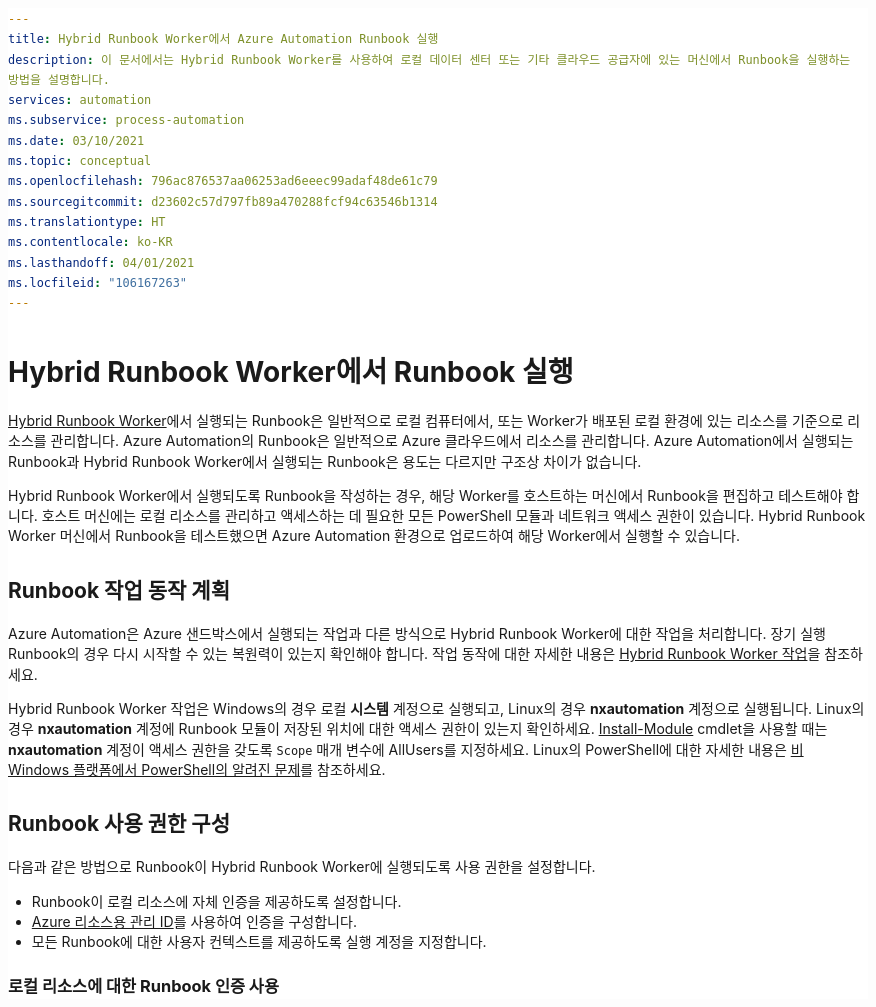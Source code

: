 ```yaml
---
title: Hybrid Runbook Worker에서 Azure Automation Runbook 실행
description: 이 문서에서는 Hybrid Runbook Worker를 사용하여 로컬 데이터 센터 또는 기타 클라우드 공급자에 있는 머신에서 Runbook을 실행하는 방법을 설명합니다.
services: automation
ms.subservice: process-automation
ms.date: 03/10/2021
ms.topic: conceptual
ms.openlocfilehash: 796ac876537aa06253ad6eeec99adaf48de61c79
ms.sourcegitcommit: d23602c57d797fb89a470288fcf94c63546b1314
ms.translationtype: HT
ms.contentlocale: ko-KR
ms.lasthandoff: 04/01/2021
ms.locfileid: "106167263"
---
```

# <a name="run-runbooks-on-a-hybrid-runbook-worker"></a>Hybrid Runbook Worker에서 Runbook 실행

[Hybrid Runbook Worker](automation-hybrid-runbook-worker.md)에서 실행되는 Runbook은 일반적으로 로컬 컴퓨터에서, 또는 Worker가 배포된 로컬 환경에 있는 리소스를 기준으로 리소스를 관리합니다. Azure Automation의 Runbook은 일반적으로 Azure 클라우드에서 리소스를 관리합니다. Azure Automation에서 실행되는 Runbook과 Hybrid Runbook Worker에서 실행되는 Runbook은 용도는 다르지만 구조상 차이가 없습니다.

Hybrid Runbook Worker에서 실행되도록 Runbook을 작성하는 경우, 해당 Worker를 호스트하는 머신에서 Runbook을 편집하고 테스트해야 합니다. 호스트 머신에는 로컬 리소스를 관리하고 액세스하는 데 필요한 모든 PowerShell 모듈과 네트워크 액세스 권한이 있습니다. Hybrid Runbook Worker 머신에서 Runbook을 테스트했으면 Azure Automation 환경으로 업로드하여 해당 Worker에서 실행할 수 있습니다.

## <a name="plan-runbook-job-behavior"></a>Runbook 작업 동작 계획

Azure Automation은 Azure 샌드박스에서 실행되는 작업과 다른 방식으로 Hybrid Runbook Worker에 대한 작업을 처리합니다. 장기 실행 Runbook의 경우 다시 시작할 수 있는 복원력이 있는지 확인해야 합니다. 작업 동작에 대한 자세한 내용은 [Hybrid Runbook Worker 작업](automation-hybrid-runbook-worker.md#hybrid-runbook-worker-jobs)을 참조하세요.

Hybrid Runbook Worker 작업은 Windows의 경우 로컬 **시스템** 계정으로 실행되고, Linux의 경우 **nxautomation** 계정으로 실행됩니다. Linux의 경우 **nxautomation** 계정에 Runbook 모듈이 저장된 위치에 대한 액세스 권한이 있는지 확인하세요. [Install-Module](/powershell/module/powershellget/install-module) cmdlet을 사용할 때는 **nxautomation** 계정이 액세스 권한을 갖도록 `Scope` 매개 변수에 AllUsers를 지정하세요. Linux의 PowerShell에 대한 자세한 내용은 [비 Windows 플랫폼에서 PowerShell의 알려진 문제](/powershell/scripting/whats-new/what-s-new-in-powershell-70)를 참조하세요.

## <a name="configure-runbook-permissions"></a>Runbook 사용 권한 구성

다음과 같은 방법으로 Runbook이 Hybrid Runbook Worker에 실행되도록 사용 권한을 설정합니다.

* Runbook이 로컬 리소스에 자체 인증을 제공하도록 설정합니다.
* [Azure 리소스용 관리 ID](../active-directory/managed-identities-azure-resources/tutorial-windows-vm-access-arm.md#grant-your-vm-access-to-a-resource-group-in-resource-manager)를 사용하여 인증을 구성합니다.
* 모든 Runbook에 대한 사용자 컨텍스트를 제공하도록 실행 계정을 지정합니다.

### <a name="use-runbook-authentication-to-local-resources"></a>로컬 리소스에 대한 Runbook 인증 사용
